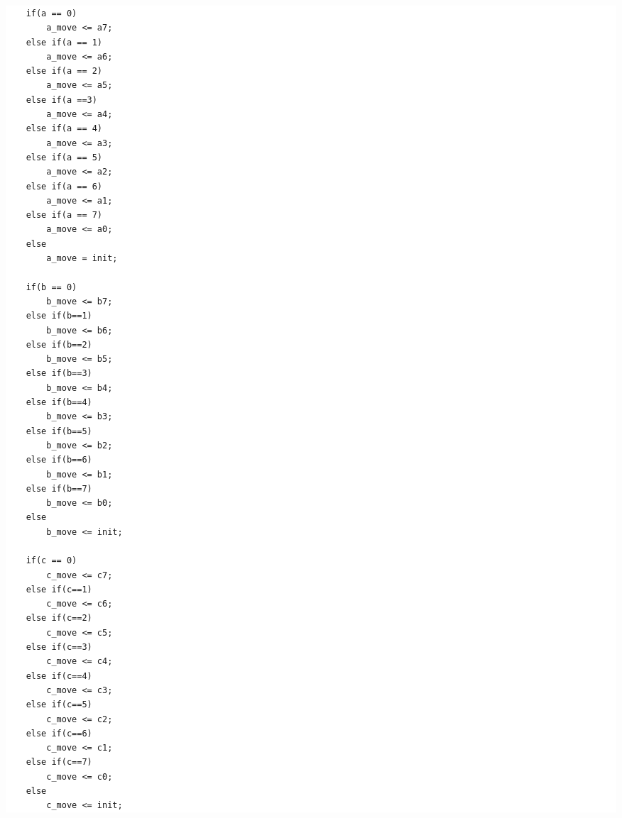 		if(a == 0)
			a_move <= a7;
		else if(a == 1)
			a_move <= a6;
		else if(a == 2)
			a_move <= a5;
		else if(a ==3)
			a_move <= a4;
		else if(a == 4)
			a_move <= a3;
		else if(a == 5)
			a_move <= a2;
		else if(a == 6)
			a_move <= a1;
		else if(a == 7)
			a_move <= a0;
		else
			a_move = init;

		if(b == 0)
			b_move <= b7;
		else if(b==1)
			b_move <= b6;
		else if(b==2)
			b_move <= b5;
		else if(b==3)
			b_move <= b4;
		else if(b==4)
			b_move <= b3;
		else if(b==5)
			b_move <= b2;
		else if(b==6)
			b_move <= b1;
		else if(b==7)
			b_move <= b0;
		else
			b_move <= init;

		if(c == 0)
			c_move <= c7;
		else if(c==1)
			c_move <= c6;
		else if(c==2)
			c_move <= c5;
		else if(c==3)
			c_move <= c4;
		else if(c==4)
			c_move <= c3;
		else if(c==5)
			c_move <= c2;
		else if(c==6)
			c_move <= c1;
		else if(c==7)
			c_move <= c0;
		else
			c_move <= init;
